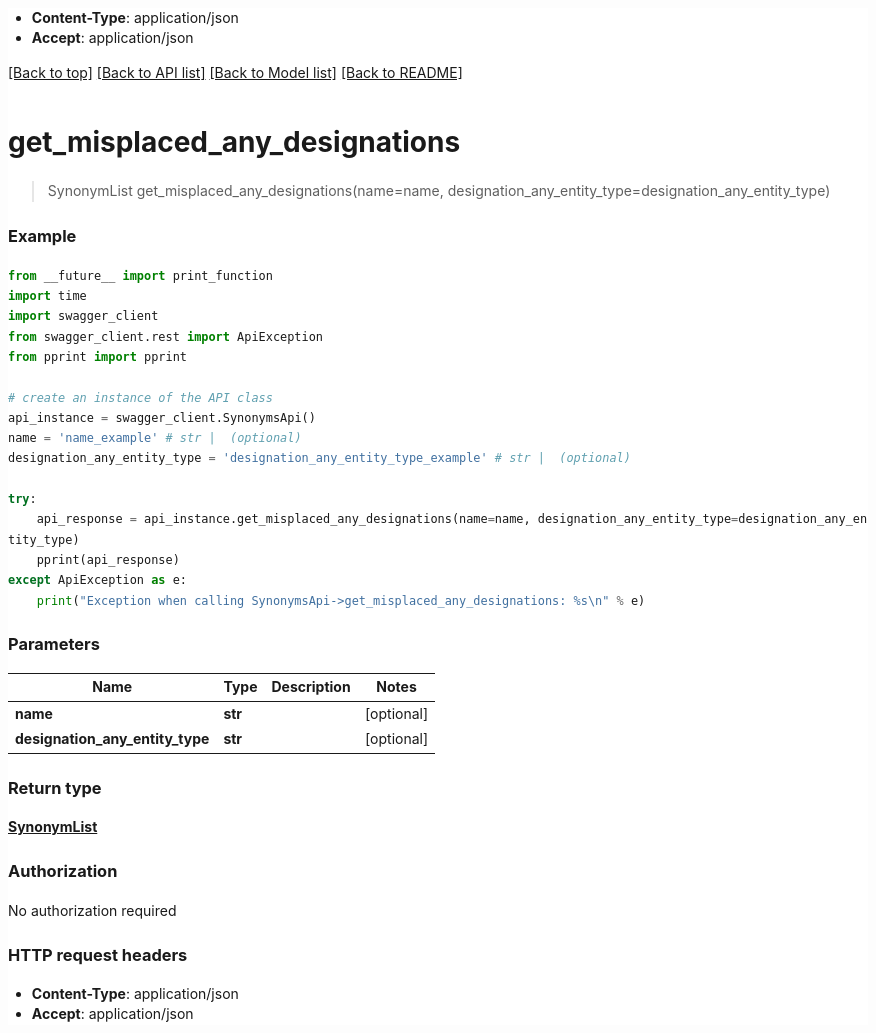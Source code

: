  - **Content-Type**: application/json
 - **Accept**: application/json

[[Back to top]](#) [[Back to API list]](../README.md#documentation-for-api-endpoints) [[Back to Model list]](../README.md#documentation-for-models) [[Back to README]](../README.md)

# **get_misplaced_any_designations**
> SynonymList get_misplaced_any_designations(name=name, designation_any_entity_type=designation_any_entity_type)



### Example
```python
from __future__ import print_function
import time
import swagger_client
from swagger_client.rest import ApiException
from pprint import pprint

# create an instance of the API class
api_instance = swagger_client.SynonymsApi()
name = 'name_example' # str |  (optional)
designation_any_entity_type = 'designation_any_entity_type_example' # str |  (optional)

try:
    api_response = api_instance.get_misplaced_any_designations(name=name, designation_any_entity_type=designation_any_entity_type)
    pprint(api_response)
except ApiException as e:
    print("Exception when calling SynonymsApi->get_misplaced_any_designations: %s\n" % e)
```

### Parameters

Name | Type | Description  | Notes
------------- | ------------- | ------------- | -------------
 **name** | **str**|  | [optional] 
 **designation_any_entity_type** | **str**|  | [optional] 

### Return type

[**SynonymList**](SynonymList.md)

### Authorization

No authorization required

### HTTP request headers

 - **Content-Type**: application/json
 - **Accept**: application/json
